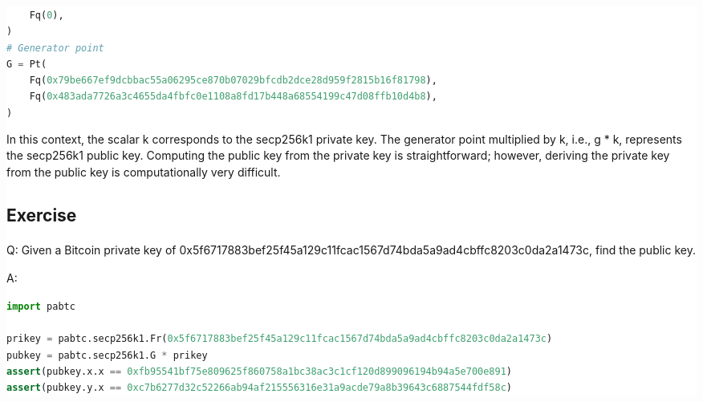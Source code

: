 ```py
    Fq(0),
)
# Generator point
G = Pt(
    Fq(0x79be667ef9dcbbac55a06295ce870b07029bfcdb2dce28d959f2815b16f81798),
    Fq(0x483ada7726a3c4655da4fbfc0e1108a8fd17b448a68554199c47d08ffb10d4b8),
)
```

In this context, the scalar k corresponds to the secp256k1 private key. The generator point multiplied by k, i.e., g * k, represents the secp256k1 public key. Computing the public key from the private key is straightforward; however, deriving the private key from the public key is computationally very difficult.

## Exercise

Q: Given a Bitcoin private key of 0x5f6717883bef25f45a129c11fcac1567d74bda5a9ad4cbffc8203c0da2a1473c, find the public key.

A:

```py
import pabtc

prikey = pabtc.secp256k1.Fr(0x5f6717883bef25f45a129c11fcac1567d74bda5a9ad4cbffc8203c0da2a1473c)
pubkey = pabtc.secp256k1.G * prikey
assert(pubkey.x.x == 0xfb95541bf75e809625f860758a1bc38ac3c1cf120d899096194b94a5e700e891)
assert(pubkey.y.x == 0xc7b6277d32c52266ab94af215556316e31a9acde79a8b39643c6887544fdf58c)
```
